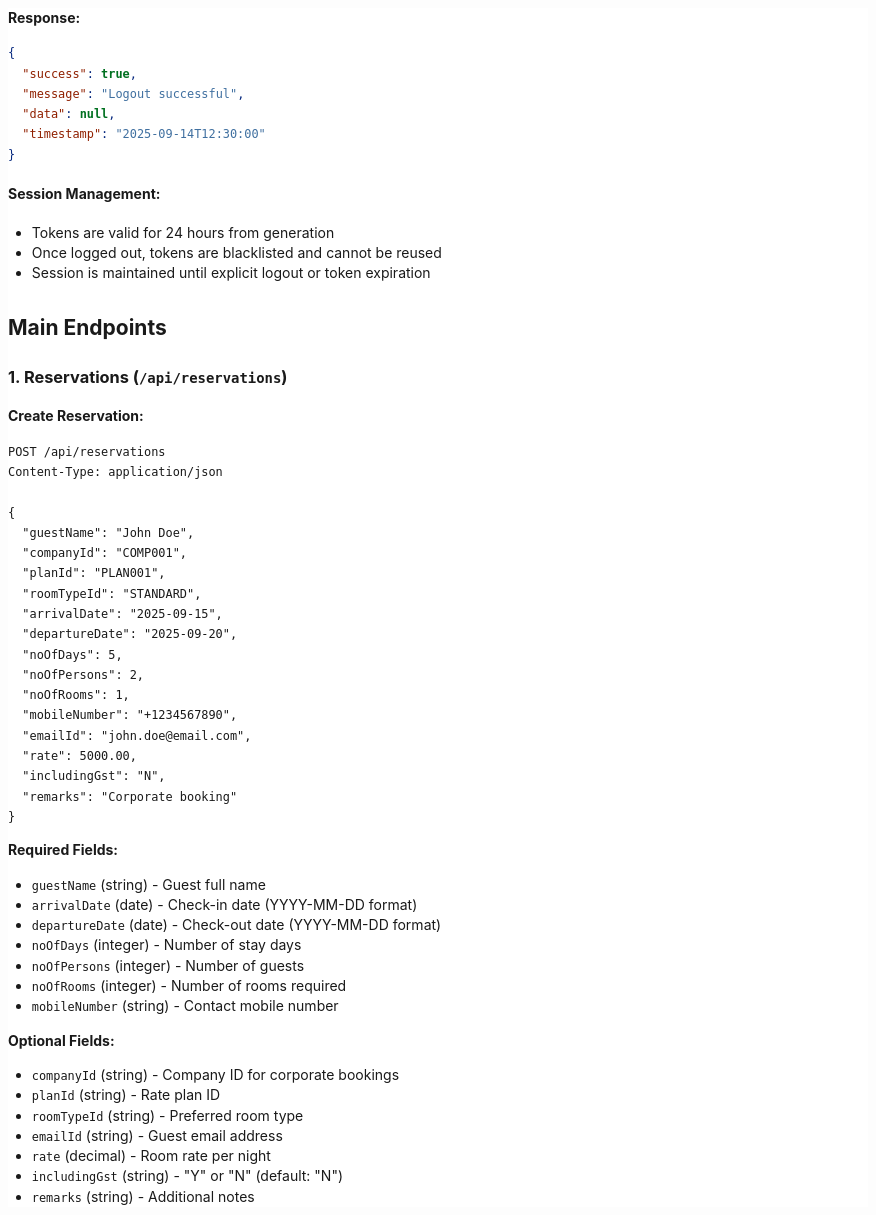 **Response:**
```json
{
  "success": true,
  "message": "Logout successful",
  "data": null,
  "timestamp": "2025-09-14T12:30:00"
}
```

#### Session Management:
- Tokens are valid for 24 hours from generation
- Once logged out, tokens are blacklisted and cannot be reused
- Session is maintained until explicit logout or token expiration

## Main Endpoints

### 1. Reservations (`/api/reservations`)

**Create Reservation:**
```http
POST /api/reservations
Content-Type: application/json

{
  "guestName": "John Doe",
  "companyId": "COMP001",
  "planId": "PLAN001", 
  "roomTypeId": "STANDARD",
  "arrivalDate": "2025-09-15",
  "departureDate": "2025-09-20",
  "noOfDays": 5,
  "noOfPersons": 2,
  "noOfRooms": 1,
  "mobileNumber": "+1234567890",
  "emailId": "john.doe@email.com",
  "rate": 5000.00,
  "includingGst": "N",
  "remarks": "Corporate booking"
}
```

**Required Fields:**
- `guestName` (string) - Guest full name
- `arrivalDate` (date) - Check-in date (YYYY-MM-DD format)
- `departureDate` (date) - Check-out date (YYYY-MM-DD format) 
- `noOfDays` (integer) - Number of stay days
- `noOfPersons` (integer) - Number of guests
- `noOfRooms` (integer) - Number of rooms required
- `mobileNumber` (string) - Contact mobile number

**Optional Fields:**
- `companyId` (string) - Company ID for corporate bookings
- `planId` (string) - Rate plan ID
- `roomTypeId` (string) - Preferred room type
- `emailId` (string) - Guest email address
- `rate` (decimal) - Room rate per night
- `includingGst` (string) - "Y" or "N" (default: "N")
- `remarks` (string) - Additional notes
